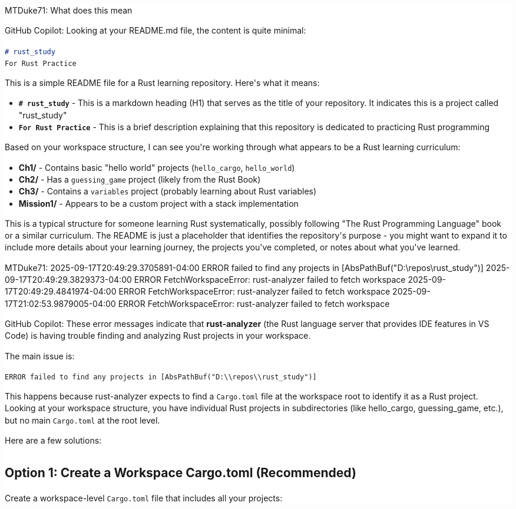 MTDuke71: What does this mean

GitHub Copilot: Looking at your README.md file, the content is quite minimal:

```markdown
# rust_study
For Rust Practice
```

This is a simple README file for a Rust learning repository. Here's what it means:

- **`# rust_study`** - This is a markdown heading (H1) that serves as the title of your repository. It indicates this is a project called "rust_study"
- **`For Rust Practice`** - This is a brief description explaining that this repository is dedicated to practicing Rust programming

Based on your workspace structure, I can see you're working through what appears to be a Rust learning curriculum:

- **Ch1/** - Contains basic "hello world" projects (`hello_cargo`, `hello_world`)
- **Ch2/** - Has a `guessing_game` project (likely from the Rust Book)
- **Ch3/** - Contains a `variables` project (probably learning about Rust variables)
- **Mission1/** - Appears to be a custom project with a stack implementation

This is a typical structure for someone learning Rust systematically, possibly following "The Rust Programming Language" book or a similar curriculum. The README is just a placeholder that identifies the repository's purpose - you might want to expand it to include more details about your learning journey, the projects you've completed, or notes about what you've learned.

MTDuke71: 2025-09-17T20:49:29.3705891-04:00 ERROR failed to find any projects in [AbsPathBuf("D:\\repos\\rust_study")]
2025-09-17T20:49:29.3829373-04:00 ERROR FetchWorkspaceError: rust-analyzer failed to fetch workspace
2025-09-17T20:49:29.4841974-04:00 ERROR FetchWorkspaceError: rust-analyzer failed to fetch workspace
2025-09-17T21:02:53.9879005-04:00 ERROR FetchWorkspaceError: rust-analyzer failed to fetch workspace

GitHub Copilot: These error messages indicate that **rust-analyzer** (the Rust language server that provides IDE features in VS Code) is having trouble finding and analyzing Rust projects in your workspace.

The main issue is:
```
ERROR failed to find any projects in [AbsPathBuf("D:\\repos\\rust_study")]
```

This happens because rust-analyzer expects to find a `Cargo.toml` file at the workspace root to identify it as a Rust project. Looking at your workspace structure, you have individual Rust projects in subdirectories (like hello_cargo, guessing_game, etc.), but no main `Cargo.toml` at the root level.

Here are a few solutions:

## Option 1: Create a Workspace Cargo.toml (Recommended)
Create a workspace-level `Cargo.toml` file that includes all your projects: 
